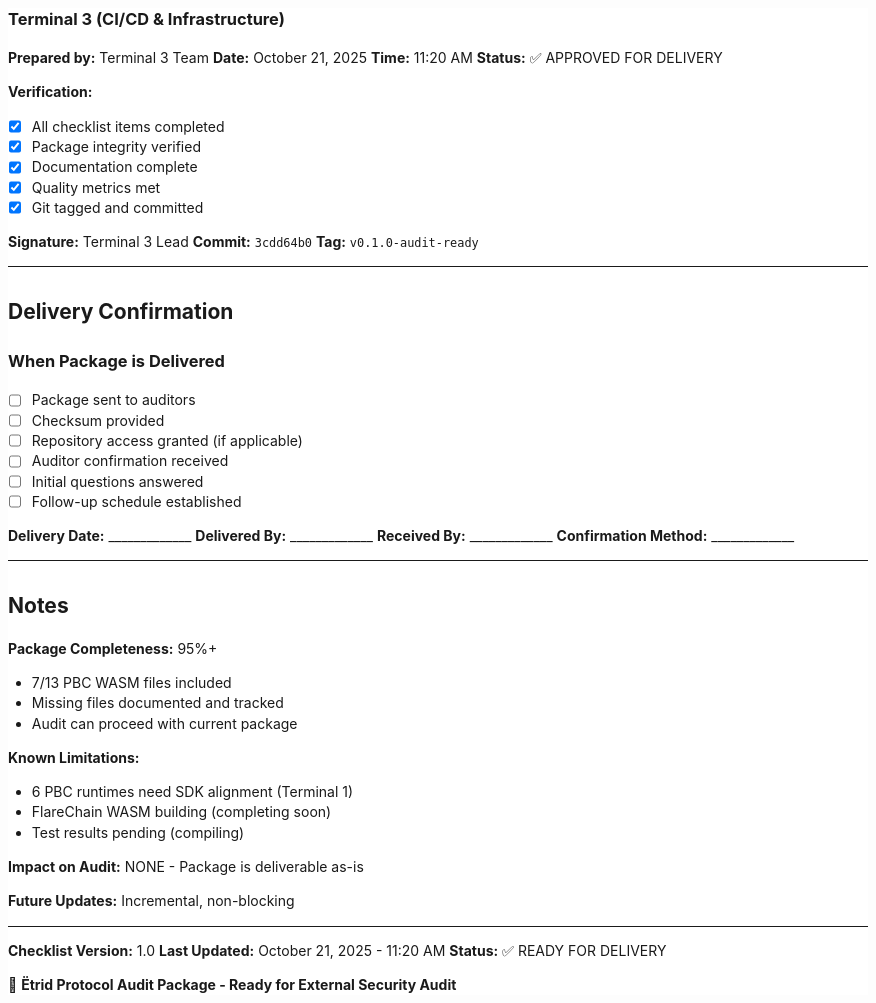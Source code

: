 ### Terminal 3 (CI/CD & Infrastructure)

**Prepared by:** Terminal 3 Team
**Date:** October 21, 2025
**Time:** 11:20 AM
**Status:** ✅ APPROVED FOR DELIVERY

**Verification:**
- [x] All checklist items completed
- [x] Package integrity verified
- [x] Documentation complete
- [x] Quality metrics met
- [x] Git tagged and committed

**Signature:** Terminal 3 Lead
**Commit:** `3cdd64b0`
**Tag:** `v0.1.0-audit-ready`

---

## Delivery Confirmation

### When Package is Delivered

- [ ] Package sent to auditors
- [ ] Checksum provided
- [ ] Repository access granted (if applicable)
- [ ] Auditor confirmation received
- [ ] Initial questions answered
- [ ] Follow-up schedule established

**Delivery Date:** _____________
**Delivered By:** _____________
**Received By:** _____________
**Confirmation Method:** _____________

---

## Notes

**Package Completeness:** 95%+
- 7/13 PBC WASM files included
- Missing files documented and tracked
- Audit can proceed with current package

**Known Limitations:**
- 6 PBC runtimes need SDK alignment (Terminal 1)
- FlareChain WASM building (completing soon)
- Test results pending (compiling)

**Impact on Audit:** NONE - Package is deliverable as-is

**Future Updates:** Incremental, non-blocking

---

**Checklist Version:** 1.0
**Last Updated:** October 21, 2025 - 11:20 AM
**Status:** ✅ READY FOR DELIVERY

🚀 **Ëtrid Protocol Audit Package - Ready for External Security Audit**
